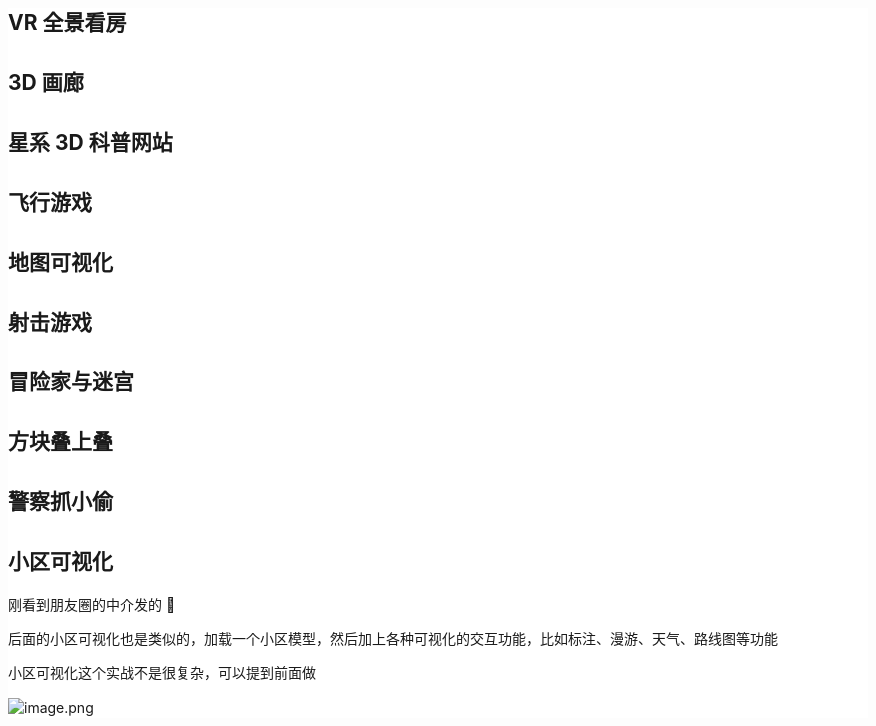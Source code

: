 ## VR 全景看房
## 3D 画廊
## 星系 3D 科普网站

## 飞行游戏
## 地图可视化
## 射击游戏
## 冒险家与迷宫
## 方块叠上叠
## 警察抓小偷
## 小区可视化

刚看到朋友圈的中介发的 🤣

后面的小区可视化也是类似的，加载一个小区模型，然后加上各种可视化的交互功能，比如标注、漫游、天气、路线图等功能

小区可视化这个实战不是很复杂，可以提到前面做

![image.png](https://p3-juejin.byteimg.com/tos-cn-i-k3u1fbpfcp/70db7a087b0c497bb8a9e4a5efa48d41~tplv-k3u1fbpfcp-jj-mark:0:0:0:0:q75.image#?w=766&h=1188&s=179384&e=jpg&b=8c887e)
